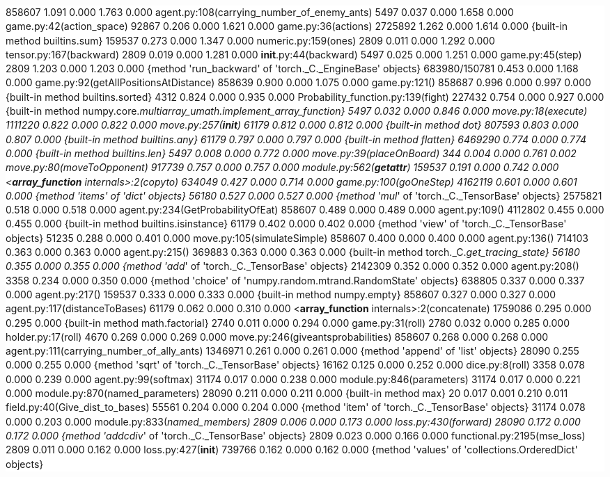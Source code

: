    858607    1.091    0.000    1.763    0.000 agent.py:108(carrying_number_of_enemy_ants)
     5497    0.037    0.000    1.658    0.000 game.py:42(action_space)
    92867    0.206    0.000    1.621    0.000 game.py:36(actions)
  2725892    1.262    0.000    1.614    0.000 {built-in method builtins.sum}
   159537    0.273    0.000    1.347    0.000 numeric.py:159(ones)
     2809    0.011    0.000    1.292    0.000 tensor.py:167(backward)
     2809    0.019    0.000    1.281    0.000 __init__.py:44(backward)
     5497    0.025    0.000    1.251    0.000 game.py:45(step)
     2809    1.203    0.000    1.203    0.000 {method 'run_backward' of 'torch._C._EngineBase' objects}
683980/150781    0.453    0.000    1.168    0.000 game.py:92(getAllPositionsAtDistance)
   858639    0.900    0.000    1.075    0.000 game.py:121(<dictcomp>)
   858687    0.996    0.000    0.997    0.000 {built-in method builtins.sorted}
     4312    0.824    0.000    0.935    0.000 Probability_function.py:139(fight)
   227432    0.754    0.000    0.927    0.000 {built-in method numpy.core._multiarray_umath.implement_array_function}
     5497    0.032    0.000    0.846    0.000 move.py:18(execute)
  1111220    0.822    0.000    0.822    0.000 move.py:257(__init__)
    61179    0.812    0.000    0.812    0.000 {built-in method dot}
   807593    0.803    0.000    0.807    0.000 {built-in method builtins.any}
    61179    0.797    0.000    0.797    0.000 {built-in method flatten}
  6469290    0.774    0.000    0.774    0.000 {built-in method builtins.len}
     5497    0.008    0.000    0.772    0.000 move.py:39(placeOnBoard)
      344    0.004    0.000    0.761    0.002 move.py:80(moveToOpponent)
   917739    0.757    0.000    0.757    0.000 module.py:562(__getattr__)
   159537    0.191    0.000    0.742    0.000 <__array_function__ internals>:2(copyto)
   634049    0.427    0.000    0.714    0.000 game.py:100(goOneStep)
  4162119    0.601    0.000    0.601    0.000 {method 'items' of 'dict' objects}
    56180    0.527    0.000    0.527    0.000 {method 'mul_' of 'torch._C._TensorBase' objects}
  2575821    0.518    0.000    0.518    0.000 agent.py:234(GetProbabilityOfEat)
   858607    0.489    0.000    0.489    0.000 agent.py:109(<listcomp>)
  4112802    0.455    0.000    0.455    0.000 {built-in method builtins.isinstance}
    61179    0.402    0.000    0.402    0.000 {method 'view' of 'torch._C._TensorBase' objects}
    51235    0.288    0.000    0.401    0.000 move.py:105(simulateSimple)
   858607    0.400    0.000    0.400    0.000 agent.py:136(<listcomp>)
   714103    0.363    0.000    0.363    0.000 agent.py:215(<listcomp>)
   369883    0.363    0.000    0.363    0.000 {built-in method torch._C._get_tracing_state}
    56180    0.355    0.000    0.355    0.000 {method 'add_' of 'torch._C._TensorBase' objects}
  2142309    0.352    0.000    0.352    0.000 agent.py:208(<genexpr>)
     3358    0.234    0.000    0.350    0.000 {method 'choice' of 'numpy.random.mtrand.RandomState' objects}
   638805    0.337    0.000    0.337    0.000 agent.py:217(<listcomp>)
   159537    0.333    0.000    0.333    0.000 {built-in method numpy.empty}
   858607    0.327    0.000    0.327    0.000 agent.py:117(distanceToBases)
    61179    0.062    0.000    0.310    0.000 <__array_function__ internals>:2(concatenate)
  1759086    0.295    0.000    0.295    0.000 {built-in method math.factorial}
     2740    0.011    0.000    0.294    0.000 game.py:31(roll)
     2780    0.032    0.000    0.285    0.000 holder.py:17(roll)
     4670    0.269    0.000    0.269    0.000 move.py:246(giveantsprobabilities)
   858607    0.268    0.000    0.268    0.000 agent.py:111(carrying_number_of_ally_ants)
  1346971    0.261    0.000    0.261    0.000 {method 'append' of 'list' objects}
    28090    0.255    0.000    0.255    0.000 {method 'sqrt' of 'torch._C._TensorBase' objects}
    16162    0.125    0.000    0.252    0.000 dice.py:8(roll)
     3358    0.078    0.000    0.239    0.000 agent.py:99(softmax)
    31174    0.017    0.000    0.238    0.000 module.py:846(parameters)
    31174    0.017    0.000    0.221    0.000 module.py:870(named_parameters)
    28090    0.211    0.000    0.211    0.000 {built-in method max}
       20    0.017    0.001    0.210    0.011 field.py:40(Give_dist_to_bases)
    55561    0.204    0.000    0.204    0.000 {method 'item' of 'torch._C._TensorBase' objects}
    31174    0.078    0.000    0.203    0.000 module.py:833(_named_members)
     2809    0.006    0.000    0.173    0.000 loss.py:430(forward)
    28090    0.172    0.000    0.172    0.000 {method 'addcdiv_' of 'torch._C._TensorBase' objects}
     2809    0.023    0.000    0.166    0.000 functional.py:2195(mse_loss)
     2809    0.011    0.000    0.162    0.000 loss.py:427(__init__)
   739766    0.162    0.000    0.162    0.000 {method 'values' of 'collections.OrderedDict' objects}
